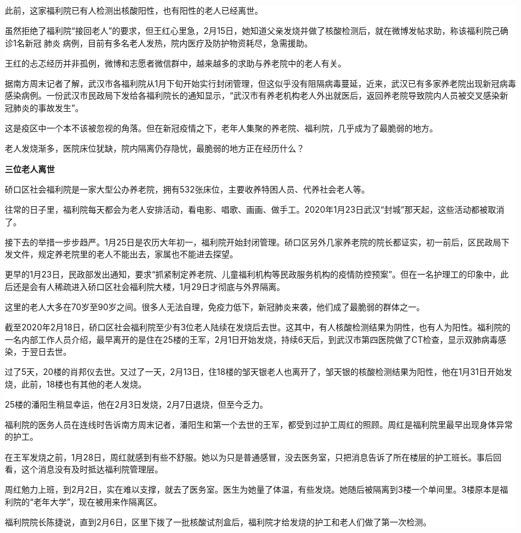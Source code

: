   此前，这家福利院已有人检测出核酸阳性，也有阳性的老人已经离世。
 </p>
 <p>
  虽然拒绝了福利院“接回老人”的要求，但王红心里急，2月15日，她知道父亲发烧并做了核酸检测后，就在微博发帖求助，称该福利院己确诊1名新冠
  <span href="https://www.secretchina.com/news/gb/tag/肺炎" target="_blank">
   肺炎
  </span>
  病例，目前有多名老人发热，院内医疗及防护物资耗尽，急需援助。
 </p>
 <p>
  王红的忐忑经历并非孤例，微博和志愿者微信群中，越来越多的求助与养老院中的老人有关。
 </p>
 <p>
  据南方周末记者了解，武汉市各福利院从1月下旬开始实行封闭管理，但这似乎没有阻隔病毒蔓延，近来，武汉已有多家养老院出现新冠病毒感染病例。一份武汉市民政局下发给各福利院长的通知显示，“武汉市有养老机构老人外出就医后，返回养老院导致院内人员被交叉感染新冠肺炎的事故发生”。
 </p>
 <p>
  这是疫区中一个本不该被忽视的角落。但在新冠疫情之下，老年人集聚的养老院、福利院，几乎成为了最脆弱的地方。
 </p>
 <p>
  老人发烧渐多，医院床位犹缺，院内隔离仍存隐忧，最脆弱的地方正在经历什么？
 </p>
 <p>
  <strong>
   三位老人离世
  </strong>
 </p>
 <p>
  硚口区社会福利院是一家大型公办养老院，拥有532张床位，主要收养特困人员、代养社会老人等。
 </p>
 <p>
  往常的日子里，福利院每天都会为老人安排活动，看电影、唱歌、画画、做手工。2020年1月23日武汉“封城”那天起，这些活动都被取消了。
 </p>
 <p>
  接下去的举措一步步趋严。1月25日是农历大年初一，福利院开始封闭管理。硚口区另外几家养老院的院长都证实，初一前后，区民政局下发文件，规定养老院里的老人不能出去，家属也不能进去探望。
 </p>
 <p>
  更早的1月23日，民政部发出通知，要求“抓紧制定养老院、儿童福利机构等民政服务机构的疫情防控预案”。但在一名护理工的印象中，此后还是会有人稀疏进入硚口区社会福利院大楼，1月29日才彻底与外界隔离。
 </p>
 <p>
  这里的老人大多在70岁至90岁之间。很多人无法自理，免疫力低下，新冠肺炎来袭，他们成了最脆弱的群体之一。
 </p>
 <p>
  截至2020年2月18日，硚口区社会福利院至少有3位老人陆续在发烧后去世。这其中，有人核酸检测结果为阴性，也有人为阳性。福利院的一名内部工作人员介绍，最早离开的是住在25楼的王军，2月1日开始发烧，持续6天后，到武汉市第四医院做了CT检查，显示双肺病毒感染，于翌日去世。
 </p>
 <p>
  过了5天，20楼的肖邦仪去世。又过了一天，2月13日，住18楼的邹天银老人也离开了，邹天银的核酸检测结果为阳性，他在1月31日开始发烧，此前，18楼也有其他的老人发烧。
 </p>
 <p>
  25楼的潘阳生稍显幸运，他在2月3日发烧，2月7日退烧，但至今乏力。
 </p>
 <p>
  福利院的医务人员在连线时告诉南方周末记者，潘阳生和第一个去世的王军，都受到过护工周红的照顾。周红是福利院里最早出现身体异常的护工。
 </p>
 <p>
  在王军发烧之前，1月28日，周红就感到有些不舒服。她以为只是普通感冒，没去医务室，只把消息告诉了所在楼层的护工班长。事后回看，这个消息没有及时抵达福利院管理层。
 </p>
 <p>
  周红勉力上班，到2月2日，实在难以支撑，就去了医务室。医生为她量了体温，有些发烧。她随后被隔离到3楼一个单间里。3楼原本是福利院的“老年大学”，现在被用来作隔离区。
 </p>
 <p>
  福利院院长陈捷说，直到2月6日，区里下拨了一批核酸试剂盒后，福利院才给发烧的护工和老人们做了第一次检测。
 </p>